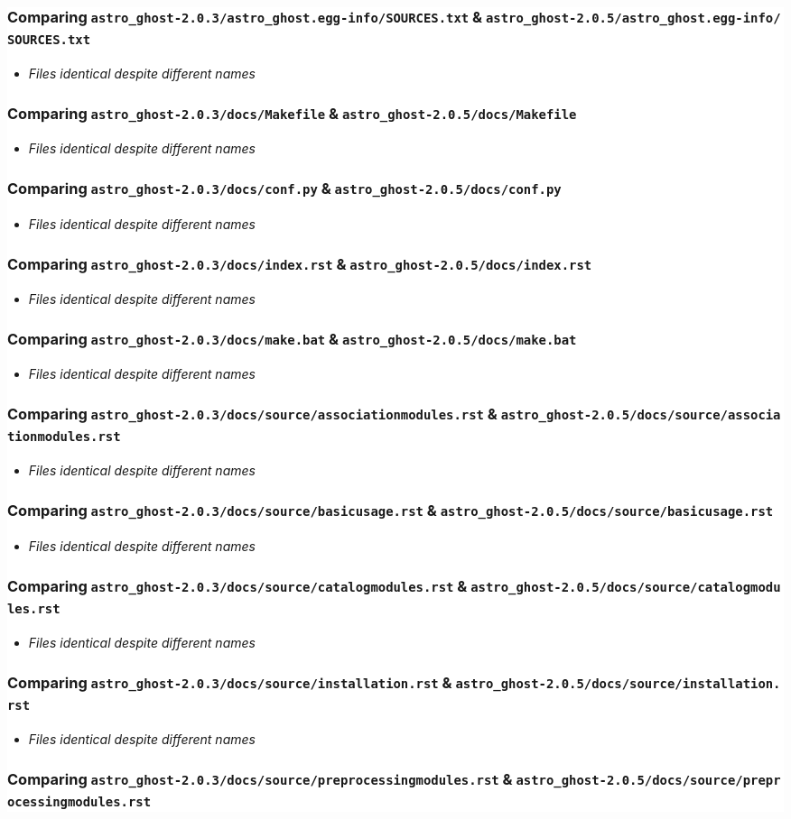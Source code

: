 ```diff
```

### Comparing `astro_ghost-2.0.3/astro_ghost.egg-info/SOURCES.txt` & `astro_ghost-2.0.5/astro_ghost.egg-info/SOURCES.txt`

 * *Files identical despite different names*

### Comparing `astro_ghost-2.0.3/docs/Makefile` & `astro_ghost-2.0.5/docs/Makefile`

 * *Files identical despite different names*

### Comparing `astro_ghost-2.0.3/docs/conf.py` & `astro_ghost-2.0.5/docs/conf.py`

 * *Files identical despite different names*

### Comparing `astro_ghost-2.0.3/docs/index.rst` & `astro_ghost-2.0.5/docs/index.rst`

 * *Files identical despite different names*

### Comparing `astro_ghost-2.0.3/docs/make.bat` & `astro_ghost-2.0.5/docs/make.bat`

 * *Files identical despite different names*

### Comparing `astro_ghost-2.0.3/docs/source/associationmodules.rst` & `astro_ghost-2.0.5/docs/source/associationmodules.rst`

 * *Files identical despite different names*

### Comparing `astro_ghost-2.0.3/docs/source/basicusage.rst` & `astro_ghost-2.0.5/docs/source/basicusage.rst`

 * *Files identical despite different names*

### Comparing `astro_ghost-2.0.3/docs/source/catalogmodules.rst` & `astro_ghost-2.0.5/docs/source/catalogmodules.rst`

 * *Files identical despite different names*

### Comparing `astro_ghost-2.0.3/docs/source/installation.rst` & `astro_ghost-2.0.5/docs/source/installation.rst`

 * *Files identical despite different names*

### Comparing `astro_ghost-2.0.3/docs/source/preprocessingmodules.rst` & `astro_ghost-2.0.5/docs/source/preprocessingmodules.rst`
